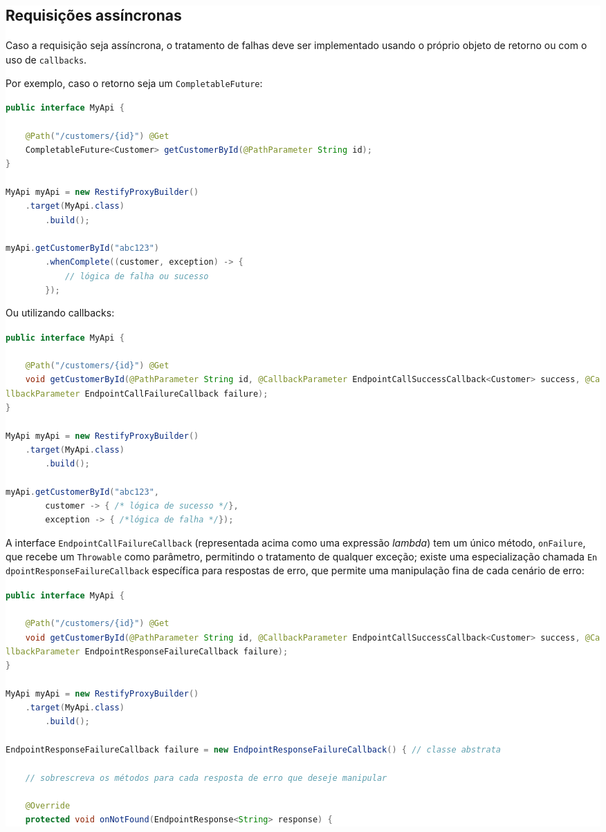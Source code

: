 ## Requisições assíncronas

Caso a requisição seja assíncrona, o tratamento de falhas deve ser implementado usando o próprio objeto de retorno ou com o uso de `callbacks`.

Por exemplo, caso o retorno seja um `CompletableFuture`:

```java
public interface MyApi {

    @Path("/customers/{id}") @Get
    CompletableFuture<Customer> getCustomerById(@PathParameter String id);
}

MyApi myApi = new RestifyProxyBuilder()
    .target(MyApi.class)
        .build();

myApi.getCustomerById("abc123")
        .whenComplete((customer, exception) -> {
            // lógica de falha ou sucesso
        });
```

Ou utilizando callbacks:

```java
public interface MyApi {

    @Path("/customers/{id}") @Get
    void getCustomerById(@PathParameter String id, @CallbackParameter EndpointCallSuccessCallback<Customer> success, @CallbackParameter EndpointCallFailureCallback failure);
}

MyApi myApi = new RestifyProxyBuilder()
    .target(MyApi.class)
        .build();

myApi.getCustomerById("abc123", 
        customer -> { /* lógica de sucesso */},
        exception -> { /*lógica de falha */});
```

A interface `EndpointCallFailureCallback` (representada acima como uma expressão *lambda*) tem um único método, `onFailure`, que recebe um `Throwable` como parâmetro, permitindo o tratamento de qualquer exceção; existe uma especialização chamada `EndpointResponseFailureCallback` específica para respostas de erro, que permite uma manipulação fina de cada cenário de erro:

```java
public interface MyApi {

    @Path("/customers/{id}") @Get
    void getCustomerById(@PathParameter String id, @CallbackParameter EndpointCallSuccessCallback<Customer> success, @CallbackParameter EndpointResponseFailureCallback failure);
}

MyApi myApi = new RestifyProxyBuilder()
    .target(MyApi.class)
        .build();

EndpointResponseFailureCallback failure = new EndpointResponseFailureCallback() { // classe abstrata

    // sobrescreva os métodos para cada resposta de erro que deseje manipular

    @Override
    protected void onNotFound(EndpointResponse<String> response) {
```